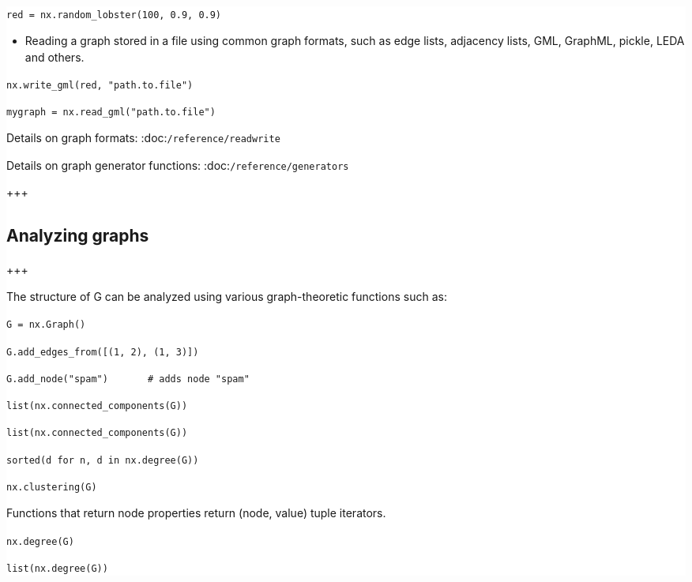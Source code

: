 ```{code-cell} ipython3
red = nx.random_lobster(100, 0.9, 0.9)
```

* Reading a graph stored in a file using common graph formats, such as edge lists, adjacency lists, GML, GraphML, pickle, LEDA and others.

```{code-cell} ipython3
nx.write_gml(red, "path.to.file")
```

```{code-cell} ipython3
mygraph = nx.read_gml("path.to.file")
```

Details on graph formats: :doc:`/reference/readwrite`

Details on graph generator functions: :doc:`/reference/generators`

+++

## Analyzing graphs

+++

The structure of G can be analyzed using various graph-theoretic functions such as:


```{code-cell} ipython3
G = nx.Graph()
```

```{code-cell} ipython3
G.add_edges_from([(1, 2), (1, 3)])
```

```{code-cell} ipython3
G.add_node("spam")       # adds node "spam"
```

```{code-cell} ipython3
list(nx.connected_components(G))
```

```{code-cell} ipython3
list(nx.connected_components(G))
```

```{code-cell} ipython3
sorted(d for n, d in nx.degree(G))
```

```{code-cell} ipython3
nx.clustering(G)
```

Functions that return node properties return (node, value) tuple iterators.


```{code-cell} ipython3
nx.degree(G)
```

```{code-cell} ipython3
list(nx.degree(G))
```
